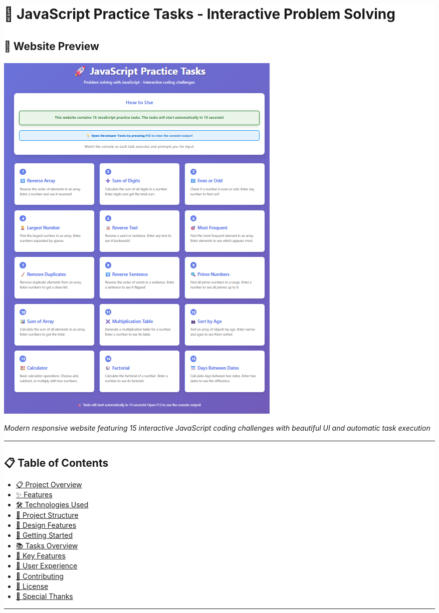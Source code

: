 # 🚀 JavaScript Practice Tasks - Interactive Problem Solving

## 📸 Website Preview

![JavaScript Practice Tasks Website](website-showcase.png)

*Modern responsive website featuring 15 interactive JavaScript coding challenges with beautiful UI and automatic task execution*

---

## 📋 Table of Contents
- [📋 Project Overview](#-project-overview)
- [✨ Features](#-features)
- [🛠️ Technologies Used](#️-technologies-used)
- [📁 Project Structure](#-project-structure)
- [🎨 Design Features](#-design-features)
- [🚀 Getting Started](#-getting-started)
- [📚 Tasks Overview](#-tasks-overview)
- [🎯 Key Features](#-key-features)
- [📱 User Experience](#-user-experience)
- [🤝 Contributing](#-contributing)
- [📄 License](#-license)
- [🌟 Special Thanks](#-special-thanks)

---